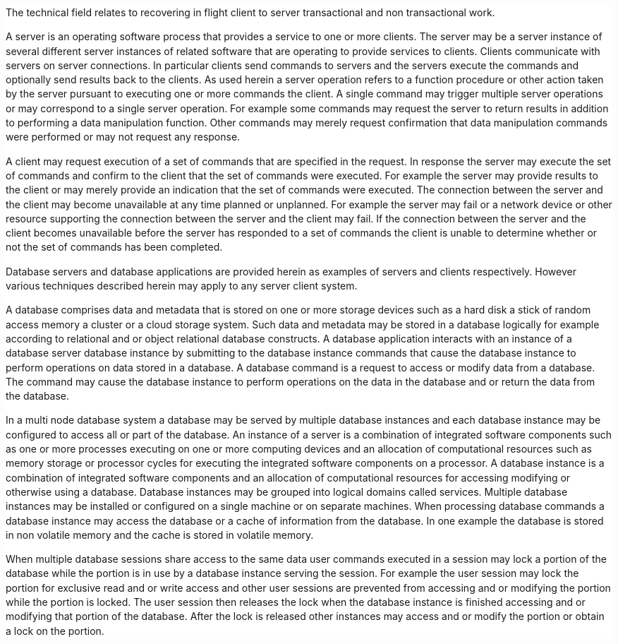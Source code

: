 The technical field relates to recovering in flight client to server transactional and non transactional work.

A server is an operating software process that provides a service to one or more clients. The server may be a server instance of several different server instances of related software that are operating to provide services to clients. Clients communicate with servers on server connections. In particular clients send commands to servers and the servers execute the commands and optionally send results back to the clients. As used herein a server operation refers to a function procedure or other action taken by the server pursuant to executing one or more commands the client. A single command may trigger multiple server operations or may correspond to a single server operation. For example some commands may request the server to return results in addition to performing a data manipulation function. Other commands may merely request confirmation that data manipulation commands were performed or may not request any response.

A client may request execution of a set of commands that are specified in the request. In response the server may execute the set of commands and confirm to the client that the set of commands were executed. For example the server may provide results to the client or may merely provide an indication that the set of commands were executed. The connection between the server and the client may become unavailable at any time planned or unplanned. For example the server may fail or a network device or other resource supporting the connection between the server and the client may fail. If the connection between the server and the client becomes unavailable before the server has responded to a set of commands the client is unable to determine whether or not the set of commands has been completed.

Database servers and database applications are provided herein as examples of servers and clients respectively. However various techniques described herein may apply to any server client system.

A database comprises data and metadata that is stored on one or more storage devices such as a hard disk a stick of random access memory a cluster or a cloud storage system. Such data and metadata may be stored in a database logically for example according to relational and or object relational database constructs. A database application interacts with an instance of a database server database instance by submitting to the database instance commands that cause the database instance to perform operations on data stored in a database. A database command is a request to access or modify data from a database. The command may cause the database instance to perform operations on the data in the database and or return the data from the database.

In a multi node database system a database may be served by multiple database instances and each database instance may be configured to access all or part of the database. An instance of a server is a combination of integrated software components such as one or more processes executing on one or more computing devices and an allocation of computational resources such as memory storage or processor cycles for executing the integrated software components on a processor. A database instance is a combination of integrated software components and an allocation of computational resources for accessing modifying or otherwise using a database. Database instances may be grouped into logical domains called services. Multiple database instances may be installed or configured on a single machine or on separate machines. When processing database commands a database instance may access the database or a cache of information from the database. In one example the database is stored in non volatile memory and the cache is stored in volatile memory.

When multiple database sessions share access to the same data user commands executed in a session may lock a portion of the database while the portion is in use by a database instance serving the session. For example the user session may lock the portion for exclusive read and or write access and other user sessions are prevented from accessing and or modifying the portion while the portion is locked. The user session then releases the lock when the database instance is finished accessing and or modifying that portion of the database. After the lock is released other instances may access and or modify the portion or obtain a lock on the portion.
